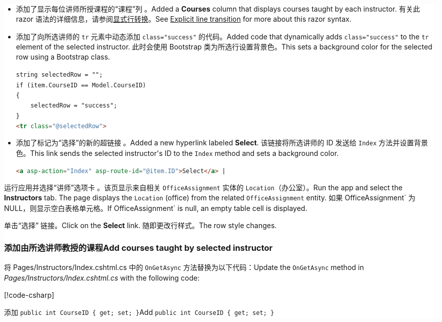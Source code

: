 * <span data-ttu-id="c5a3d-410">添加了显示每位讲师所授课程的“课程”列  。</span><span class="sxs-lookup"><span data-stu-id="c5a3d-410">Added a **Courses** column that displays courses taught by each instructor.</span></span> <span data-ttu-id="c5a3d-411">有关此 razor 语法的详细信息，请参阅[显式行转换](xref:mvc/views/razor#explicit-line-transition)。</span><span class="sxs-lookup"><span data-stu-id="c5a3d-411">See [Explicit line transition](xref:mvc/views/razor#explicit-line-transition) for more about this razor syntax.</span></span>

* <span data-ttu-id="c5a3d-412">添加了向所选讲师的 `tr` 元素中动态添加 `class="success"` 的代码。</span><span class="sxs-lookup"><span data-stu-id="c5a3d-412">Added code that dynamically adds `class="success"` to the `tr` element of the selected instructor.</span></span> <span data-ttu-id="c5a3d-413">此时会使用 Bootstrap 类为所选行设置背景色。</span><span class="sxs-lookup"><span data-stu-id="c5a3d-413">This sets a background color for the selected row using a Bootstrap class.</span></span>

  ```html
  string selectedRow = "";
  if (item.CourseID == Model.CourseID)
  {
      selectedRow = "success";
  }
  <tr class="@selectedRow">
  ```

* <span data-ttu-id="c5a3d-414">添加了标记为“选择”的新的超链接  。</span><span class="sxs-lookup"><span data-stu-id="c5a3d-414">Added a new hyperlink labeled **Select**.</span></span> <span data-ttu-id="c5a3d-415">该链接将所选讲师的 ID 发送给 `Index` 方法并设置背景色。</span><span class="sxs-lookup"><span data-stu-id="c5a3d-415">This link sends the selected instructor's ID to the `Index` method and sets a background color.</span></span>

  ```html
  <a asp-action="Index" asp-route-id="@item.ID">Select</a> |
  ```

<span data-ttu-id="c5a3d-416">运行应用并选择“讲师”选项卡  。该页显示来自相关 `OfficeAssignment` 实体的 `Location`（办公室）。</span><span class="sxs-lookup"><span data-stu-id="c5a3d-416">Run the app and select the **Instructors** tab. The page displays the `Location` (office) from the related `OfficeAssignment` entity.</span></span> <span data-ttu-id="c5a3d-417">如果 OfficeAssignment\` 为 NULL，则显示空白表格单元格。</span><span class="sxs-lookup"><span data-stu-id="c5a3d-417">If OfficeAssignment\` is null, an empty table cell is displayed.</span></span>

<span data-ttu-id="c5a3d-418">单击“选择”  链接。</span><span class="sxs-lookup"><span data-stu-id="c5a3d-418">Click on the **Select** link.</span></span> <span data-ttu-id="c5a3d-419">随即更改行样式。</span><span class="sxs-lookup"><span data-stu-id="c5a3d-419">The row style changes.</span></span>

### <a name="add-courses-taught-by-selected-instructor"></a><span data-ttu-id="c5a3d-420">添加由所选讲师教授的课程</span><span class="sxs-lookup"><span data-stu-id="c5a3d-420">Add courses taught by selected instructor</span></span>

<span data-ttu-id="c5a3d-421">将 Pages/Instructors/Index.cshtml.cs  中的 `OnGetAsync` 方法替换为以下代码：</span><span class="sxs-lookup"><span data-stu-id="c5a3d-421">Update the `OnGetAsync` method in *Pages/Instructors/Index.cshtml.cs* with the following code:</span></span>

[!code-csharp[](intro/samples/cu/Pages/Instructors/Index2.cshtml.cs?name=snippet_OnGetAsync&highlight=1,8,16-999)]

<span data-ttu-id="c5a3d-422">添加 `public int CourseID { get; set; }`</span><span class="sxs-lookup"><span data-stu-id="c5a3d-422">Add `public int CourseID { get; set; }`</span></span>
